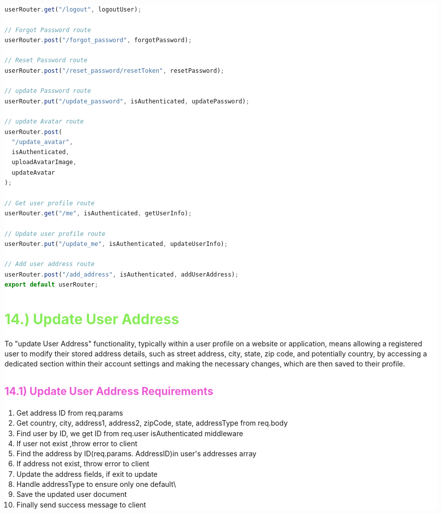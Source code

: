 ```js
userRouter.get("/logout", logoutUser);

// Forgot Password route
userRouter.post("/forgot_password", forgotPassword);

// Reset Password route
userRouter.post("/reset_password/resetToken", resetPassword);

// update Password route
userRouter.put("/update_password", isAuthenticated, updatePassword);

// update Avatar route
userRouter.post(
  "/update_avatar",
  isAuthenticated,
  uploadAvatarImage,
  updateAvatar
);

// Get user profile route
userRouter.get("/me", isAuthenticated, getUserInfo);

// Update user profile route
userRouter.put("/update_me", isAuthenticated, updateUserInfo);

// Add user address route
userRouter.post("/add_address", isAuthenticated, addUserAddress);
export default userRouter;
```

# <span style="color:rgb(136, 236, 90) ; "> 14.) Update User Address </span>

To "update User Address" functionality, typically within a user profile on a website or application, means allowing a registered user to modify their stored address details, such as street address, city, state, zip code, and potentially country, by accessing a dedicated section within their account settings and making the necessary changes, which are then saved to their profile.

## <span style="color:rgb(236, 90, 212) ; "> 14.1) Update User Address Requirements </span>

1. Get address ID from req.params
2. Get country, city, address1, address2, zipCode, state, addressType from req.body
3. Find user by ID, we get ID from req.user isAuthenticated middleware
4. If user not exist ,throw error to client
5. Find the address by ID(req.params. AddressID)in user's addresses array
6. If address not exist, throw error to client
7. Update the address fields, if exit to update
8. Handle addressType to ensure only one default\
9. Save the updated user document
10. Finally send success message to client
